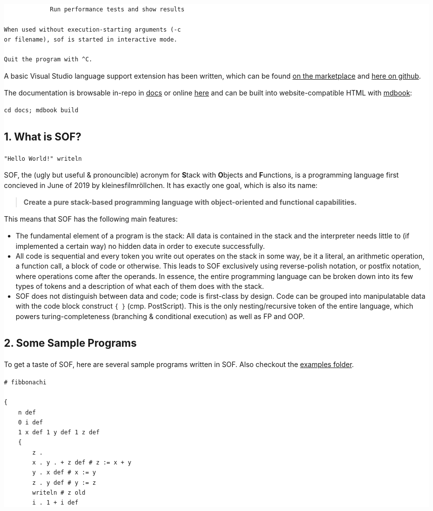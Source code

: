 ```
             Run performance tests and show results

When used without execution-starting arguments (-c
or filename), sof is started in interactive mode.

Quit the program with ^C.
```

A basic Visual Studio language support extension has been written, which can be found [on the marketplace](https://marketplace.visualstudio.com/items?itemName=kleinesfilmroellchen.sof-language-support) and [here on github](https://github.com/kleinesfilmroellchen/sof-syntaxhighlight).

The documentation is browsable in-repo in [docs](./docs) or online [here](https://kleinesfilmroellchen.github.io/sof-language/) and can be built into website-compatible HTML with [mdbook](https://rust-lang.github.io/mdBook/index.html):

```command
cd docs; mdbook build
```

## 1. What is SOF?

```sof
"Hello World!" writeln
```

SOF, the (ugly but useful & pronouncible) acronym for **S**tack with **O**bjects and **F**unctions, is a programming language first concieved in June of 2019 by kleinesfilmröllchen. It has exactly one goal, which is also its name:

> **Create a pure stack-based programming language with object-oriented and functional capabilities.**

This means that SOF has the following main features:

- The fundamental element of a program is the stack: All data is contained in the stack and the interpreter needs little to (if implemented a certain way) no hidden data in order to execute successfully.
- All code is sequential and every token you write out operates on the stack in some way, be it a literal, an arithmetic operation, a function call, a block of code or otherwise. This leads to SOF exclusively using reverse-polish notation, or postfix notation, where operations come after the operands. In essence, the entire programming language can be broken down into its few types of tokens and a description of what each of them does with the stack.
- SOF does not distinguish between data and code; code is first-class by design. Code can be grouped into manipulatable data with the code block construct `{ }` (cmp. PostScript). This is the only nesting/recursive token of the entire language, which powers turing-completeness (branching & conditional execution) as well as FP and OOP.

## 2. Some Sample Programs

To get a taste of SOF, here are several sample programs written in SOF. Also checkout the [examples folder](./examples).

```sof
# fibbonachi

{
	n def
	0 i def
	1 x def 1 y def 1 z def
	{
		z .
		x . y . + z def # z := x + y
		y . x def # x := y
		z . y def # y := z
		writeln # z old
		i . 1 + i def
```